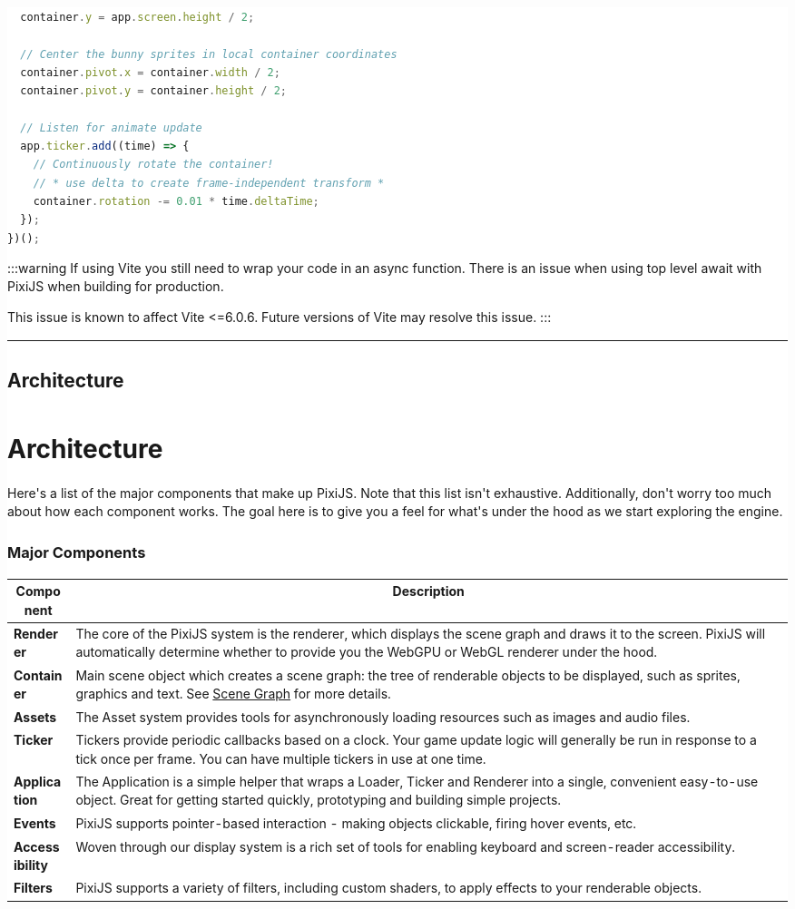 ```ts
  container.y = app.screen.height / 2;

  // Center the bunny sprites in local container coordinates
  container.pivot.x = container.width / 2;
  container.pivot.y = container.height / 2;

  // Listen for animate update
  app.ticker.add((time) => {
    // Continuously rotate the container!
    // * use delta to create frame-independent transform *
    container.rotation -= 0.01 * time.deltaTime;
  });
})();
```

:::warning
If using Vite you still need to wrap your code in an async function. There is an issue when using top level await with PixiJS when building for production.

This issue is known to affect Vite \<=6.0.6. Future versions of Vite may resolve this issue.
:::

---

## Architecture

# Architecture

Here's a list of the major components that make up PixiJS. Note that this list isn't exhaustive. Additionally, don't worry too much about how each component works. The goal here is to give you a feel for what's under the hood as we start exploring the engine.

### Major Components

| Component         | Description                                                                                                                                                                                                       |
| ----------------- | ----------------------------------------------------------------------------------------------------------------------------------------------------------------------------------------------------------------- |
| **Renderer**      | The core of the PixiJS system is the renderer, which displays the scene graph and draws it to the screen. PixiJS will automatically determine whether to provide you the WebGPU or WebGL renderer under the hood. |
| **Container**     | Main scene object which creates a scene graph: the tree of renderable objects to be displayed, such as sprites, graphics and text. See [Scene Graph](scene-graph) for more details.                               |
| **Assets**        | The Asset system provides tools for asynchronously loading resources such as images and audio files.                                                                                                              |
| **Ticker**        | Tickers provide periodic callbacks based on a clock. Your game update logic will generally be run in response to a tick once per frame. You can have multiple tickers in use at one time.                         |
| **Application**   | The Application is a simple helper that wraps a Loader, Ticker and Renderer into a single, convenient easy-to-use object. Great for getting started quickly, prototyping and building simple projects.            |
| **Events**        | PixiJS supports pointer-based interaction - making objects clickable, firing hover events, etc.                                                                                                                   |
| **Accessibility** | Woven through our display system is a rich set of tools for enabling keyboard and screen-reader accessibility.                                                                                                    |
| **Filters**       | PixiJS supports a variety of filters, including custom shaders, to apply effects to your renderable objects.                                                                                                      |
